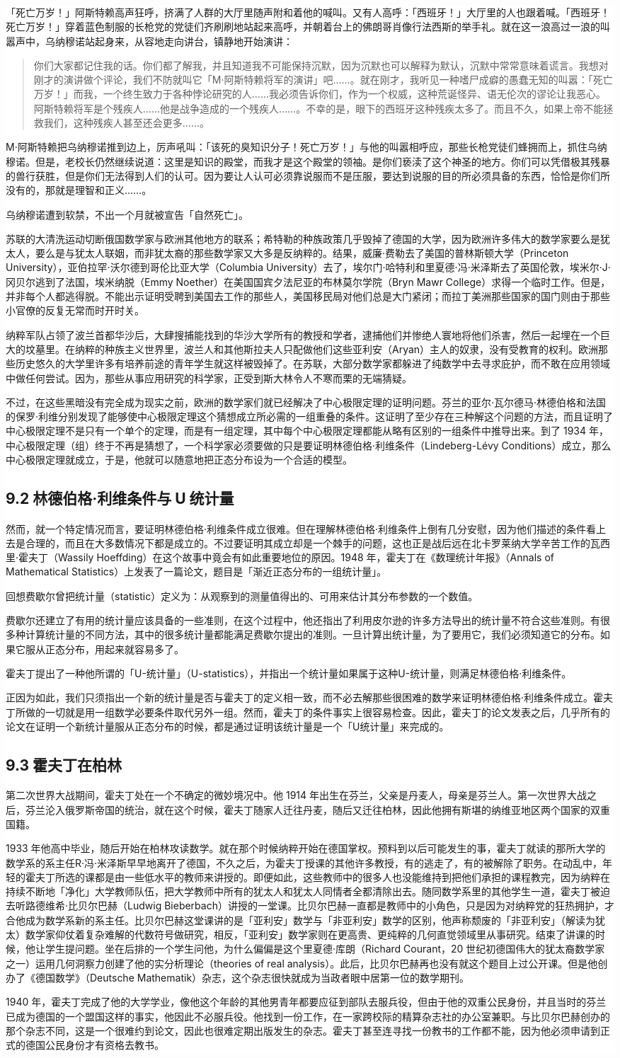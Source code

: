 「死亡万岁！」阿斯特赖高声狂呼，挤满了人群的大厅里随声附和着他的喊叫。又有人高呼：「西班牙！」大厅里的人也跟着喊。「西班牙！死亡万岁！」穿着蓝色制服的长枪党的党徒们齐刷刷地站起来高呼，并朝着台上的佛朗哥肖像行法西斯的举手礼。就在这一浪高过一浪的叫嚣声中，乌纳穆诺站起身来，从容地走向讲台，镇静地开始演讲：

> 你们大家都记住我的话。你们都了解我，并且知道我不可能保持沉默，因为沉默也可以解释为默认，沉默中常常意味着谎言。我想对刚才的演讲做个评论，我们不防就叫它「M·阿斯特赖将军的演讲」吧……。就在刚才，我听见一种嗜尸成癖的愚蠢无知的叫嚣：「死亡万岁！」而我，一个终生致力于各种悖论研究的人……我必须告诉你们，作为一个权威，这种荒诞怪异、语无伦次的谬论让我恶心。阿斯特赖将军是个残疾人……他是战争造成的一个残疾人……。不幸的是，眼下的西班牙这种残疾太多了。而且不久，如果上帝不能拯救我们，这种残疾人甚至还会更多……。

M·阿斯特赖把乌纳穆诺推到边上，厉声吼叫：「该死的臭知识分子！死亡万岁！」与他的叫嚣相呼应，那些长枪党徒们蜂拥而上，抓住乌纳穆诺。但是，老校长仍然继续说道：这里是知识的殿堂，而我才是这个殿堂的领袖。是你们亵渎了这个神圣的地方。你们可以凭借极其残暴的兽行获胜，但是你们无法得到人们的认可。因为要让人认可必须靠说服而不是压服，要达到说服的目的所必须具备的东西，恰恰是你们所没有的，那就是理智和正义……。

乌纳穆诺遭到软禁，不出一个月就被宣告「自然死亡」。

苏联的大清洗运动切断俄国数学家与欧洲其他地方的联系；希特勒的种族政策几乎毁掉了德国的大学，因为欧洲许多伟大的数学家要么是犹太人，要么是与犹太人联姻，而非犹太裔的那些数学家又大多是反纳粹的。结果，威廉·费勒去了美国的普林斯顿大学（Princeton University），亚伯拉罕·沃尔德到哥伦比亚大学（Columbia University）去了，埃尔门·哈特利和里夏德·冯·米泽斯去了英国伦敦，埃米尔·J·冈贝尔逃到了法国，埃米纳脱（Emmy Noether）在美国国宾夕法尼亚的布林莫尔学院（Bryn Mawr College）求得一个临时工作。但是，并非每个人都逃得脱。不能出示证明受聘到美国去工作的那些人，美国移民局对他们总是大门紧闭；而拉丁美洲那些国家的国门则由于那些小官僚的反复无常而时开时关。

纳粹军队占领了波兰首都华沙后，大肆搜捕能找到的华沙大学所有的教授和学者，逮捕他们并惨绝人寰地将他们杀害，然后一起埋在一个巨大的坟墓里。在纳粹的种族主义世界里，波兰人和其他斯拉夫人只配做他们这些亚利安（Aryan）主人的奴隶，没有受教育的权利。欧洲那些历史悠久的大学里许多有培养前途的青年学生就这样被毁掉了。在苏联，大部分数学家都躲进了纯数学中去寻求庇护，而不敢在应用领域中做任何尝试。因为，那些从事应用研究的科学家，正受到斯大林令人不寒而栗的无端猜疑。

不过，在这些黑暗没有完全成为现实之前，欧洲的数学家们就已经解决了中心极限定理的证明问题。芬兰的亚尔·瓦尔德马·林德伯格和法国的保罗·利维分别发现了能够使中心极限定理这个猜想成立所必需的一组重叠的条件。这证明了至少存在三种解这个问题的方法，而且证明了中心极限定理不是只有一个单个的定理，而是有一组定理，其中每个中心极限定理都能从略有区别的一组条件中推导出来。到了 1934 年，中心极限定理（组）终于不再是猜想了，一个科学家必须要做的只是要证明林德伯格·利维条件（Lindeberg-Lévy Conditions）成立，那么中心极限定理就成立，于是，他就可以随意地把正态分布设为一个合适的模型。

## 9.2 林德伯格·利维条件与 U 统计量

然而，就一个特定情况而言，要证明林德伯格·利维条件成立很难。但在理解林德伯格·利维条件上倒有几分安慰，因为他们描述的条件看上去是合理的，而且在大多数情况下都是成立的。不过要证明其成立却是一个棘手的问题，这也正是战后远在北卡罗莱纳大学辛苦工作的瓦西里·霍夫丁（Wassily Hoeffding）在这个故事中竟会有如此重要地位的原因。1948 年，霍夫丁在《数理统计年报》（Annals of Mathematical Statistics）上发表了一篇论文，题目是「渐近正态分布的一组统计量」。

回想费歇尔曾把统计量（statistic）定义为：从观察到的测量值得出的、可用来估计其分布参数的一个数值。

费歇尔还建立了有用的统计量应该具备的一些准则，在这个过程中，他还指出了利用皮尔逊的许多方法导出的统计量不符合这些准则。有很多种计算统计量的不同方法，其中的很多统计量都能满足费歇尔提出的准则。一旦计算出统计量，为了要用它，我们必须知道它的分布。如果它服从正态分布，用起来就容易多了。

霍夫丁提出了一种他所谓的「U-统计量」（U-statistics），并指出一个统计量如果属于这种U-统计量，则满足林德伯格·利维条件。

正因为如此，我们只须指出一个新的统计量是否与霍夫丁的定义相一致，而不必去解那些很困难的数学来证明林德伯格·利维条件成立。霍夫丁所做的一切就是用一组数学必要条件取代另外一组。然而，霍夫丁的条件事实上很容易检查。因此，霍夫丁的论文发表之后，几乎所有的论文在证明一个新统计量服从正态分布的时候，都是通过证明该统计量是一个「U统计量」来完成的。

## 9.3 霍夫丁在柏林

第二次世界大战期间，霍夫丁处在一个不确定的微妙境况中。他 1914 年出生在芬兰，父亲是丹麦人，母亲是芬兰人。第一次世界大战之后，芬兰沦入俄罗斯帝国的统治，就在这个时候，霍夫丁随家人迁往丹麦，随后又迁往柏林，因此他拥有斯堪的纳维亚地区两个国家的双重国籍。

1933 年他高中毕业，随后开始在柏林攻读数学。就在那个时候纳粹开始在德国掌权。预料到以后可能发生的事，霍夫丁就读的那所大学的数学系的系主任R·冯·米泽斯早早地离开了德国，不久之后，为霍夫丁授课的其他许多教授，有的逃走了，有的被解除了职务。在动乱中，年轻的霍夫丁所选的课都是由一些低水平的教师来讲授的。即便如此，这些教师中的很多人也没能维持到把他们承担的课程教完，因为纳粹在持续不断地「净化」大学教师队伍，把大学教师中所有的犹太人和犹太人同情者全都清除出去。随同数学系里的其他学生一道，霍夫丁被迫去听路德维希·比贝尔巴赫（Ludwig Bieberbach）讲授的一堂课。比贝尔巴赫一直都是教师中的小角色，只是因为对纳粹党的狂热拥护，才合他成为数学系新的系主任。比贝尔巴赫这堂课讲的是「亚利安」数学与「非亚利安」数学的区别，他声称颓废的「非亚利安」（解读为犹太）数学家仰仗着复杂难解的代数符号做研究，相反，「亚利安」数学家则在更高贵、更纯粹的几何直觉领域里从事研究。结束了讲课的时候，他让学生提问题。坐在后排的一个学生问他，为什么偏偏是这个里夏德·库朗（Richard Courant，20 世纪初德国伟大的犹太裔数学家之一）运用几何洞察力创建了他的实分析理论（theories of real analysis）。此后，比贝尔巴赫再也没有就这个题目上过公开课。但是他创办了《德国数学》（Deutsche Mathematik）杂志，这个杂志很快就成为当政者眼中居第一位的数学期刊。

1940 年，霍夫丁完成了他的大学学业，像他这个年龄的其他男青年都要应征到部队去服兵役，但由于他的双重公民身份，并且当时的芬兰已成为德国的一个盟国这样的事实，他因此不必服兵役。他找到一份工作，在一家跨校际的精算杂志社的办公室兼职。与比贝尔巴赫创办的那个杂志不同，这是一个很难约到论文，因此也很难定期出版发生的杂志。霍夫丁甚至连寻找一份教书的工作都不能，因为他必须申请到正式的德国公民身份才有资格去教书。

